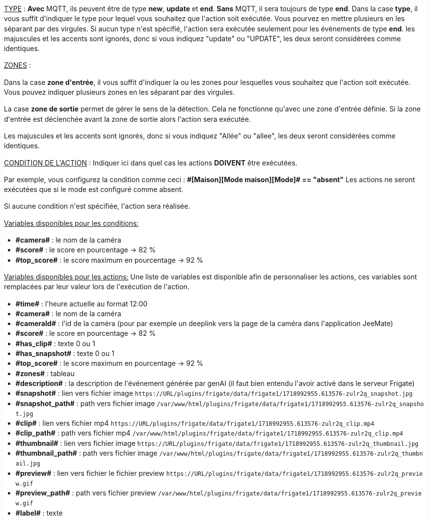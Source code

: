 <u>TYPE</u> : 
**Avec** MQTT, ils peuvent être de type **new**, **update** et **end**.
**Sans** MQTT, il sera toujours de type **end**.
Dans la case **type**, il vous suffit d'indiquer le type pour lequel vous souhaitez que l'action soit exécutée.
Vous pourvez en mettre plusieurs en les séparant par des virgules.
Si aucun type n'est spécifié, l'action sera exécutée seulement pour les évènements de type **end**.
les majuscules et les accents sont ignorés, donc si vous indiquez "update" ou "UPDATE", les deux seront considérées comme identiques.

<u>ZONES</u> :

Dans la case **zone d'entrée**, il vous suffit d'indiquer la ou les zones pour lesquelles vous souhaitez que l'action soit exécutée.
Vous pouvez indiquer plusieurs zones en les séparant par des virgules.

La case **zone de sortie** permet de gérer le sens de la détection. Cela ne fonctionne qu'avec une zone d'entrée définie. Si la zone d'entrée est déclenchée avant la zone de sortie alors l'action sera exécutée.

Les majuscules et les accents sont ignorés, donc si vous indiquez "Allée" ou "allee", les deux seront considérées comme identiques.

<u>CONDITION DE L'ACTION</u> :
Indiquer ici dans quel cas les actions **DOIVENT** être exécutées.

Par exemple, vous configurez la condition comme ceci : 
**#[Maison][Mode maison][Mode]# == "absent"**
Les actions ne seront exécutées que si le mode est configuré comme absent.

Si aucune condition n'est spécifiée, l'action sera réalisée.

<u>Variables disponibles pour les conditions:</u>
- **#camera#** : le nom de la caméra
- **#score#** : le score en pourcentage -> 82 %
- **#top_score#** : le score maximum en pourcentage -> 92 %

<u>Variables disponibles pour les actions:</u>
Une liste de variables est disponible afin de personnaliser les actions, ces variables sont remplacées par leur valeur lors de l'exécution de l'action.
- **#time#** : l'heure actuelle au format 12:00
- **#camera#** : le nom de la caméra
- **#cameraId#** : l'id de la caméra (pour par exemple un deeplink vers la page de la caméra dans l'application JeeMate)
- **#score#** : le score en pourcentage -> 82 %
- **#has_clip#** : texte 0 ou 1
- **#has_snapshot#** : texte 0 ou 1
- **#top_score#** : le score maximum en pourcentage -> 92 %
- **#zones#** : tableau
- **#description#** : la description de l'événement générée par genAI (il faut bien entendu l'avoir activé dans le serveur Frigate)
- **#snapshot#** : lien vers fichier image
`https://URL/plugins/frigate/data/frigate1/1718992955.613576-zulr2q_snapshot.jpg`
- **#snapshot_path#** : path vers fichier image
`/var/www/html/plugins/frigate/data/frigate1/1718992955.613576-zulr2q_snapshot.jpg`
- **#clip#** : lien vers fichier mp4
`https://URL/plugins/frigate/data/frigate1/1718992955.613576-zulr2q_clip.mp4`
- **#clip_path#** : path vers fichier mp4
`/var/www/html/plugins/frigate/data/frigate1/1718992955.613576-zulr2q_clip.mp4`
- **#thumbnail#** : lien vers fichier image
`https://URL/plugins/frigate/data/frigate1/1718992955.613576-zulr2q_thumbnail.jpg`
- **#thumbnail_path#** : path vers fichier image
`/var/www/html/plugins/frigate/data/frigate1/1718992955.613576-zulr2q_thumbnail.jpg`
- **#preview#** : lien vers fichier le fichier preview
`https://URL/plugins/frigate/data/frigate1/1718992955.613576-zulr2q_preview.gif`
- **#preview_path#** : path vers fichier preview
`/var/www/html/plugins/frigate/data/frigate1/1718992955.613576-zulr2q_preview.gif`
- **#label#** : texte